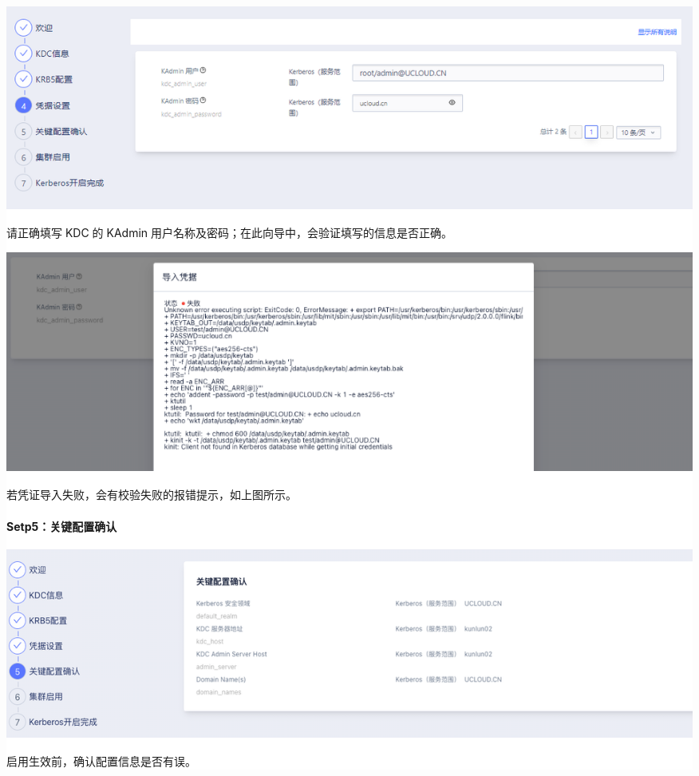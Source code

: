 ![](../../../images/3.0.x/userguide/sys_mgt/kerberos/2191451053.png)

请正确填写 KDC 的 KAdmin 用户名称及密码；在此向导中，会验证填写的信息是否正确。

![](../../../images/3.0.x/userguide/sys_mgt/kerberos/3338291221.png)

若凭证导入失败，会有校验失败的报错提示，如上图所示。

#### Setp5：关键配置确认

![](../../../images/3.0.x/userguide/sys_mgt/kerberos/4247653340.png)

启用生效前，确认配置信息是否有误。
